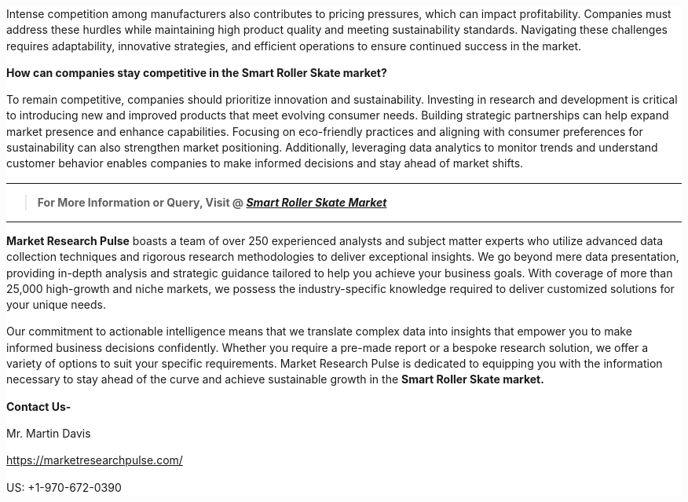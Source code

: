 Intense competition among manufacturers also contributes to pricing pressures, which can impact profitability. Companies must address these hurdles while maintaining high product quality and meeting sustainability standards. Navigating these challenges requires adaptability, innovative strategies, and efficient operations to ensure continued success in the market.</p><p><strong>How can companies stay competitive in the Smart Roller Skate market?</strong></p><p>To remain competitive, companies should prioritize innovation and sustainability. Investing in research and development is critical to introducing new and improved products that meet evolving consumer needs. Building strategic partnerships can help expand market presence and enhance capabilities. Focusing on eco-friendly practices and aligning with consumer preferences for sustainability can also strengthen market positioning. Additionally, leveraging data analytics to monitor trends and understand customer behavior enables companies to make informed decisions and stay ahead of market shifts.</p><hr /><blockquote><p><strong>For More Information or Query, Visit @&nbsp;<em><a href="https://marketresearchpulse.com/report/11746/smart-roller-skate-market?utm_source=Linkedin&utm_medium=020">Smart Roller Skate Market</a></em></strong></p></blockquote><hr /><p><strong>Market Research Pulse</strong> boasts a team of over 250 experienced analysts and subject matter experts who utilize advanced data collection techniques and rigorous research methodologies to deliver exceptional insights. We go beyond mere data presentation, providing in-depth analysis and strategic guidance tailored to help you achieve your business goals. With coverage of more than 25,000 high-growth and niche markets, we possess the industry-specific knowledge required to deliver customized solutions for your unique needs.</p><p>Our commitment to actionable intelligence means that we translate complex data into insights that empower you to make informed business decisions confidently. Whether you require a pre-made report or a bespoke research solution, we offer a variety of options to suit your specific requirements. Market Research Pulse is dedicated to equipping you with the information necessary to stay ahead of the curve and achieve sustainable growth in the <strong>Smart Roller Skate market.</strong></p><p><strong>Contact Us-</strong></p><p>Mr. Martin Davis</p><p>https://marketresearchpulse.com/</p><p>US: +1-970-672-0390</p>
